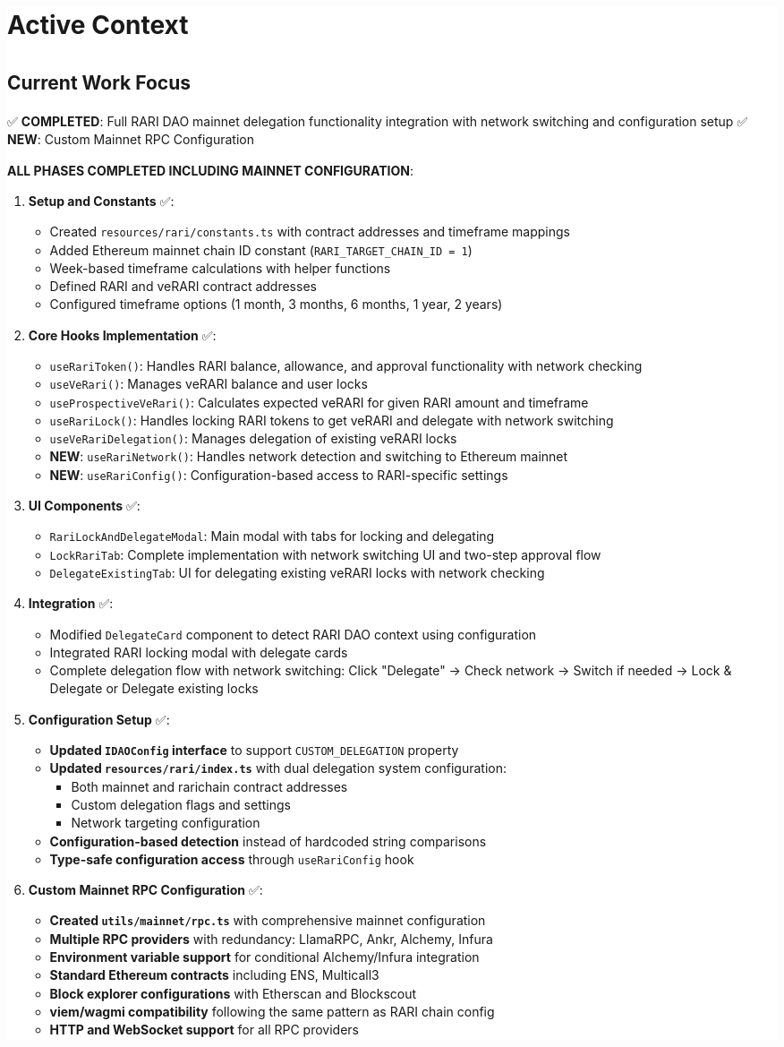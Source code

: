 # Active Context

## Current Work Focus

✅ **COMPLETED**: Full RARI DAO mainnet delegation functionality integration with network switching and configuration setup
✅ **NEW**: Custom Mainnet RPC Configuration

**ALL PHASES COMPLETED INCLUDING MAINNET CONFIGURATION**:

1.  **Setup and Constants** ✅:

    - Created `resources/rari/constants.ts` with contract addresses and timeframe mappings
    - Added Ethereum mainnet chain ID constant (`RARI_TARGET_CHAIN_ID = 1`)
    - Week-based timeframe calculations with helper functions
    - Defined RARI and veRARI contract addresses
    - Configured timeframe options (1 month, 3 months, 6 months, 1 year, 2 years)

2.  **Core Hooks Implementation** ✅:

    - `useRariToken()`: Handles RARI balance, allowance, and approval functionality with network checking
    - `useVeRari()`: Manages veRARI balance and user locks
    - `useProspectiveVeRari()`: Calculates expected veRARI for given RARI amount and timeframe
    - `useRariLock()`: Handles locking RARI tokens to get veRARI and delegate with network switching
    - `useVeRariDelegation()`: Manages delegation of existing veRARI locks
    - **NEW**: `useRariNetwork()`: Handles network detection and switching to Ethereum mainnet
    - **NEW**: `useRariConfig()`: Configuration-based access to RARI-specific settings

3.  **UI Components** ✅:

    - `RariLockAndDelegateModal`: Main modal with tabs for locking and delegating
    - `LockRariTab`: Complete implementation with network switching UI and two-step approval flow
    - `DelegateExistingTab`: UI for delegating existing veRARI locks with network checking

4.  **Integration** ✅:

    - Modified `DelegateCard` component to detect RARI DAO context using configuration
    - Integrated RARI locking modal with delegate cards
    - Complete delegation flow with network switching: Click "Delegate" → Check network → Switch if needed → Lock & Delegate or Delegate existing locks

5.  **Configuration Setup** ✅:

    - **Updated `IDAOConfig` interface** to support `CUSTOM_DELEGATION` property
    - **Updated `resources/rari/index.ts`** with dual delegation system configuration:
      - Both mainnet and rarichain contract addresses
      - Custom delegation flags and settings
      - Network targeting configuration
    - **Configuration-based detection** instead of hardcoded string comparisons
    - **Type-safe configuration access** through `useRariConfig` hook

6.  **Custom Mainnet RPC Configuration** ✅:
    - **Created `utils/mainnet/rpc.ts`** with comprehensive mainnet configuration
    - **Multiple RPC providers** with redundancy: LlamaRPC, Ankr, Alchemy, Infura
    - **Environment variable support** for conditional Alchemy/Infura integration
    - **Standard Ethereum contracts** including ENS, Multicall3
    - **Block explorer configurations** with Etherscan and Blockscout
    - **viem/wagmi compatibility** following the same pattern as RARI chain config
    - **HTTP and WebSocket support** for all RPC providers
